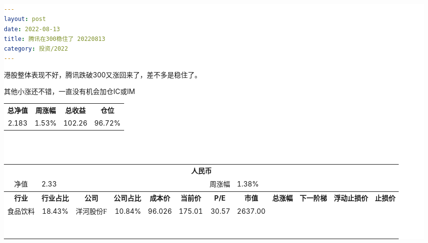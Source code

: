 ```yaml
---
layout: post
date: 2022-08-13
title: 腾讯在300稳住了 20220813
category: 投资/2022
---
```


港股整体表现不好，腾讯跌破300又涨回来了，差不多是稳住了。

其他小涨还不错，一直没有机会加仓IC或IM


<table cellspacing="0" border="0">
	<tr>
		<th height="21" align="center"><font face="Noto Sans CJK SC Regular">总净值</font></th>
		<th align="center"><font face="Noto Sans CJK SC Regular">周涨幅</font></th>
		<th align="center"><font face="Noto Sans CJK SC Regular">总收益</font></th>
		<th align="center"><font face="Noto Sans CJK SC Regular">仓位</font></th>
	</tr>
	<tr>
		<td height="17" align="center" sdval="2.183" sdnum="1033;0;0.000">2.183</td>
		<td align="center" sdval="0.0153" sdnum="1033;0;0.00%">1.53%</td>
		<td align="center" sdval="102.26" sdnum="1033;0;0.00">102.26</td>
		<td align="center" sdval="0.9672" sdnum="1033;0;0.00%">96.72%</td>
	</tr>
</table>
<br />
<br />
<table>
	<tr>
		<th colspan="12"  height="21" align="center" valign="middle"><font face="Noto Sans CJK SC Regular">人民币</font></th>
		</tr>
	<tr>
		<td height="17" align="center"><font face="Noto Sans CJK SC Regular">净值</font></td>
		<td colspan="5"  align="left" valign="middle" sdval="2.33" sdnum="1033;">2.33</td>
		<td align="center"><font face="Noto Sans CJK SC Regular">周涨幅</font></td>
		<td colspan="5"  align="left" valign="middle" sdval="0.0138" sdnum="1033;0;0.00%">1.38%</td>
		</tr>
	<tr>
		<th height="21" align="center" valign="middle"><font face="Noto Sans CJK SC Regular">行业</font></th>
		<th align="center" valign="middle"><font face="Noto Sans CJK SC Regular">行业占比</font></th>
		<th align="center"><font face="Noto Sans CJK SC Regular">公司</font></th>
		<th align="center"><font face="Noto Sans CJK SC Regular">公司占比</font></th>
		<th align="center"><font face="Noto Sans CJK SC Regular">成本价</font></th>
		<th align="center"><font face="Noto Sans CJK SC Regular">当前价</font></th>
		<th align="center">P/E</th>
		<th align="center"><font face="Noto Sans CJK SC Regular">市值</font></th>
		<th align="center"><font face="Noto Sans CJK SC Regular">总涨幅</font></th>
		<th align="left"><font face="Noto Sans CJK SC Regular">下一阶梯</font></th>
		<th align="left"><font face="Noto Sans CJK SC Regular">浮动止损价</font></th>
		<th align="center"><font face="Noto Sans CJK SC Regular">止损价</font></th>
	</tr>
	<tr>
		<td rowspan="3"  height="63" align="center" valign="middle"><font face="Noto Sans CJK SC Regular">食品饮料</font></td>
		<td rowspan="3"  align="center" valign="middle" sdval="0.1843" sdnum="1033;0;0.00%">18.43%</td>
		<td align="center"><font face="Noto Sans CJK SC Regular">洋河股份F</font></td>
		<td align="right" sdval="0.1084" sdnum="1033;0;0.00%">10.84%</td>
		<td align="right" sdval="96.0263" sdnum="1033;0;0.000">96.026</td>
		<td align="right" sdval="175.01" sdnum="1033;">175.01</td>
		<td align="right" sdval="30.566" sdnum="1033;0;0.00">30.57</td>
		<td align="right" sdval="2637" sdnum="1033;0;0.00">2637.00</td>